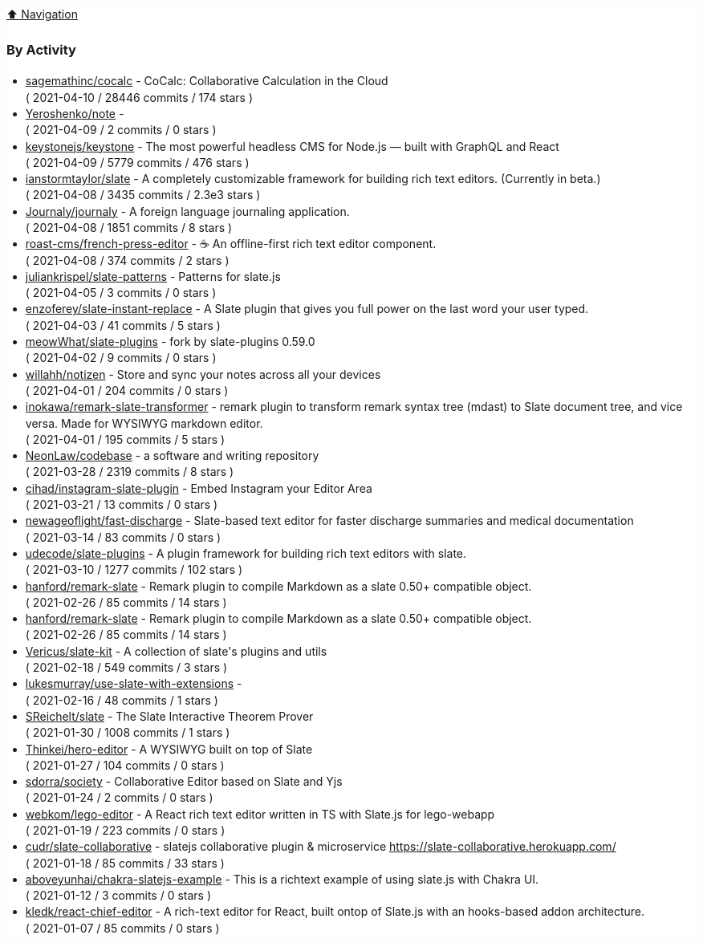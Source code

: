   [⬆ Navigation](#navigation)

### By Activity


- [sagemathinc/cocalc](https://github.com/sagemathinc/cocalc) - CoCalc: Collaborative Calculation in the Cloud <br/> ( 2021-04-10 / 28446 commits / 174 stars )
- [Yeroshenko/note](https://github.com/Yeroshenko/note) -  <br/> ( 2021-04-09 / 2 commits / 0 stars )
- [keystonejs/keystone](https://github.com/keystonejs/keystone) - The most powerful headless CMS for Node.js — built with GraphQL and React <br/> ( 2021-04-09 / 5779 commits / 476 stars )
- [ianstormtaylor/slate](https://github.com/ianstormtaylor/slate) - A completely customizable framework for building rich text editors. (Currently in beta.) <br/> ( 2021-04-08 / 3435 commits / 2.3e3 stars )
- [Journaly/journaly](https://github.com/Journaly/journaly) - A foreign language journaling application. <br/> ( 2021-04-08 / 1851 commits / 8 stars )
- [roast-cms/french-press-editor](https://github.com/roast-cms/french-press-editor) - ☕ An offline-first rich text editor component. <br/> ( 2021-04-08 / 374 commits / 2 stars )
- [juliankrispel/slate-patterns](https://github.com/juliankrispel/slate-patterns) - Patterns for slate.js <br/> ( 2021-04-05 / 3 commits / 0 stars )
- [enzoferey/slate-instant-replace](https://github.com/enzoferey/slate-instant-replace) - A Slate plugin that gives you full power on the last word your user typed. <br/> ( 2021-04-03 / 41 commits / 5 stars )
- [meowWhat/slate-plugins](https://github.com/meowWhat/slate-plugins) - fork by slate-plugins  0.59.0 <br/> ( 2021-04-02 / 9 commits / 0 stars )
- [willahh/notizen](https://github.com/willahh/notizen) - Store and sync your notes across all your devices <br/> ( 2021-04-01 / 204 commits / 0 stars )
- [inokawa/remark-slate-transformer](https://github.com/inokawa/remark-slate-transformer) - remark plugin to transform remark syntax tree (mdast) to Slate document tree, and vice versa. Made for WYSIWYG markdown editor. <br/> ( 2021-04-01 / 195 commits / 5 stars )
- [NeonLaw/codebase](https://github.com/NeonLaw/codebase) - a software and writing repository <br/> ( 2021-03-28 / 2319 commits / 8 stars )
- [cihad/instagram-slate-plugin](https://github.com/cihad/instagram-slate-plugin) - Embed Instagram your Editor Area <br/> ( 2021-03-21 / 13 commits / 0 stars )
- [newageoflight/fast-discharge](https://github.com/newageoflight/fast-discharge) - Slate-based text editor for faster discharge summaries and medical documentation <br/> ( 2021-03-14 / 83 commits / 0 stars )
- [udecode/slate-plugins](https://github.com/udecode/slate-plugins) - A plugin framework for building rich text editors with slate. <br/> ( 2021-03-10 / 1277 commits / 102 stars )
- [hanford/remark-slate](https://github.com/hanford/remark-slate) - Remark plugin to compile Markdown as a slate 0.50+ compatible object. <br/> ( 2021-02-26 / 85 commits / 14 stars )
- [hanford/remark-slate](https://github.com/hanford/remark-slate) - Remark plugin to compile Markdown as a slate 0.50+ compatible object. <br/> ( 2021-02-26 / 85 commits / 14 stars )
- [Vericus/slate-kit](https://github.com/Vericus/slate-kit) - A collection of slate's plugins and utils <br/> ( 2021-02-18 / 549 commits / 3 stars )
- [lukesmurray/use-slate-with-extensions](https://github.com/lukesmurray/use-slate-with-extensions) -  <br/> ( 2021-02-16 / 48 commits / 1 stars )
- [SReichelt/slate](https://github.com/SReichelt/slate) - The Slate Interactive Theorem Prover <br/> ( 2021-01-30 / 1008 commits / 1 stars )
- [Thinkei/hero-editor](https://github.com/Thinkei/hero-editor) - A WYSIWYG built on top of Slate <br/> ( 2021-01-27 / 104 commits / 0 stars )
- [sdorra/society](https://github.com/sdorra/society) - Collaborative Editor based on Slate and Yjs <br/> ( 2021-01-24 / 2 commits / 0 stars )
- [webkom/lego-editor](https://github.com/webkom/lego-editor) - A React rich text editor written in TS with Slate.js for lego-webapp <br/> ( 2021-01-19 / 223 commits / 0 stars )
- [cudr/slate-collaborative](https://github.com/cudr/slate-collaborative) - slatejs collaborative plugin & microservice https://slate-collaborative.herokuapp.com/ <br/> ( 2021-01-18 / 85 commits / 33 stars )
- [aboveyunhai/chakra-slatejs-example](https://github.com/aboveyunhai/chakra-slatejs-example) - This is a richtext example of using slate.js with Chakra UI. <br/> ( 2021-01-12 / 3 commits / 0 stars )
- [kledk/react-chief-editor](https://github.com/kledk/react-chief-editor) - A rich-text editor for React, built ontop of Slate.js with an hooks-based addon architecture. <br/> ( 2021-01-07 / 85 commits / 0 stars )